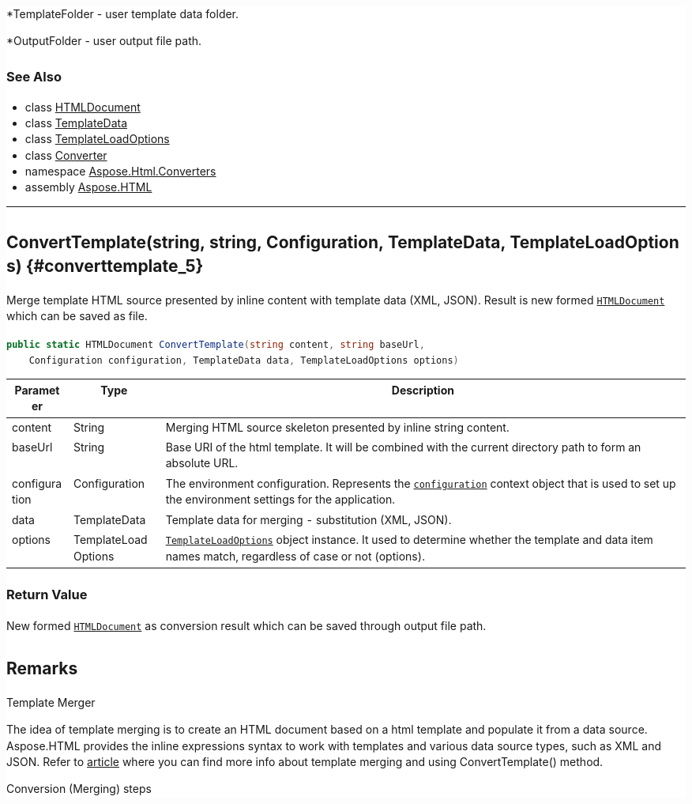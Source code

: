 *TemplateFolder - user template data folder.

*OutputFolder - user output file path.

### See Also

* class [HTMLDocument](../../../aspose.html/htmldocument/)
* class [TemplateData](../../templatedata/)
* class [TemplateLoadOptions](../../../aspose.html.loading/templateloadoptions/)
* class [Converter](../)
* namespace [Aspose.Html.Converters](../../converter/)
* assembly [Aspose.HTML](../../../)

---

## ConvertTemplate(string, string, Configuration, TemplateData, TemplateLoadOptions) {#converttemplate_5}

Merge template HTML source presented by inline content with template data (XML, JSON). Result is new formed [`HTMLDocument`](../../../aspose.html/htmldocument/) which can be saved as file.

```csharp
public static HTMLDocument ConvertTemplate(string content, string baseUrl, 
    Configuration configuration, TemplateData data, TemplateLoadOptions options)
```

| Parameter | Type | Description |
| --- | --- | --- |
| content | String | Merging HTML source skeleton presented by inline string content. |
| baseUrl | String | Base URI of the html template. It will be combined with the current directory path to form an absolute URL. |
| configuration | Configuration | The environment configuration. Represents the [`configuration`](../../../aspose.html/configuration/) context object that is used to set up the environment settings for the application. |
| data | TemplateData | Template data for merging - substitution (XML, JSON). |
| options | TemplateLoadOptions | [`TemplateLoadOptions`](../../../aspose.html.loading/templateloadoptions/) object instance. It used to determine whether the template and data item names match, regardless of case or not (options). |

### Return Value

New formed [`HTMLDocument`](../../../aspose.html/htmldocument/) as conversion result which can be saved through output file path.

## Remarks

Template Merger

The idea of template merging is to create an HTML document based on a html template and populate it from a data source. Aspose.HTML provides the inline expressions syntax to work with templates and various data source types, such as XML and JSON. Refer to [article](https://docs.aspose.com/html/net/converting-between-formats/html-template/) where you can find more info about template merging and using ConvertTemplate() method.

Conversion (Merging) steps
